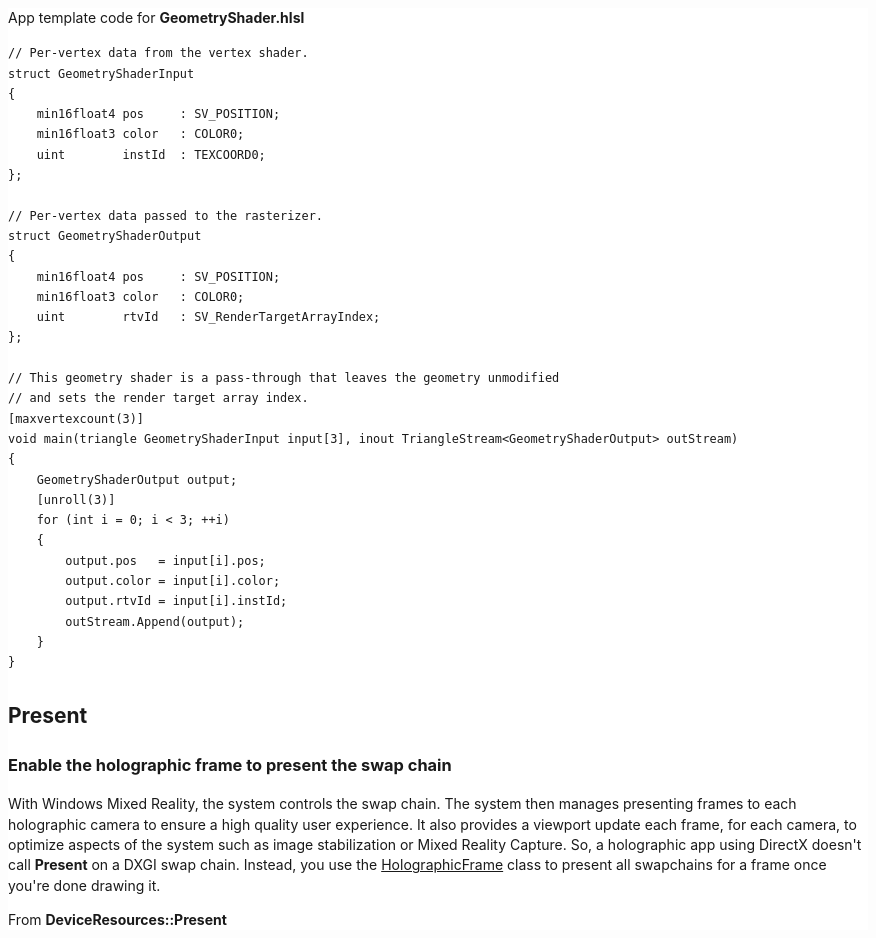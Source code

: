 
App template code for **GeometryShader.hlsl**

```
// Per-vertex data from the vertex shader.
struct GeometryShaderInput
{
    min16float4 pos     : SV_POSITION;
    min16float3 color   : COLOR0;
    uint        instId  : TEXCOORD0;
};
    
// Per-vertex data passed to the rasterizer.
struct GeometryShaderOutput
{
    min16float4 pos     : SV_POSITION;
    min16float3 color   : COLOR0;
    uint        rtvId   : SV_RenderTargetArrayIndex;
};

// This geometry shader is a pass-through that leaves the geometry unmodified 
// and sets the render target array index.
[maxvertexcount(3)]
void main(triangle GeometryShaderInput input[3], inout TriangleStream<GeometryShaderOutput> outStream)
{
    GeometryShaderOutput output;
    [unroll(3)]
    for (int i = 0; i < 3; ++i)
    {
        output.pos   = input[i].pos;
        output.color = input[i].color;
        output.rtvId = input[i].instId;
        outStream.Append(output);
    }
}
```

## Present

### Enable the holographic frame to present the swap chain

With Windows Mixed Reality, the system controls the swap chain. The system then manages presenting frames to each holographic camera to ensure a high quality user experience. It also provides a viewport update each frame, for each camera, to optimize aspects of the system such as image stabilization or Mixed Reality Capture. So, a holographic app using DirectX doesn't call **Present** on a DXGI swap chain. Instead, you use the [HolographicFrame](https://msdn.microsoft.com/en-us/library/windows/apps/windows.graphics.holographic.holographicframe.aspx) class to present all swapchains for a frame once you're done drawing it.


From **DeviceResources::Present**
